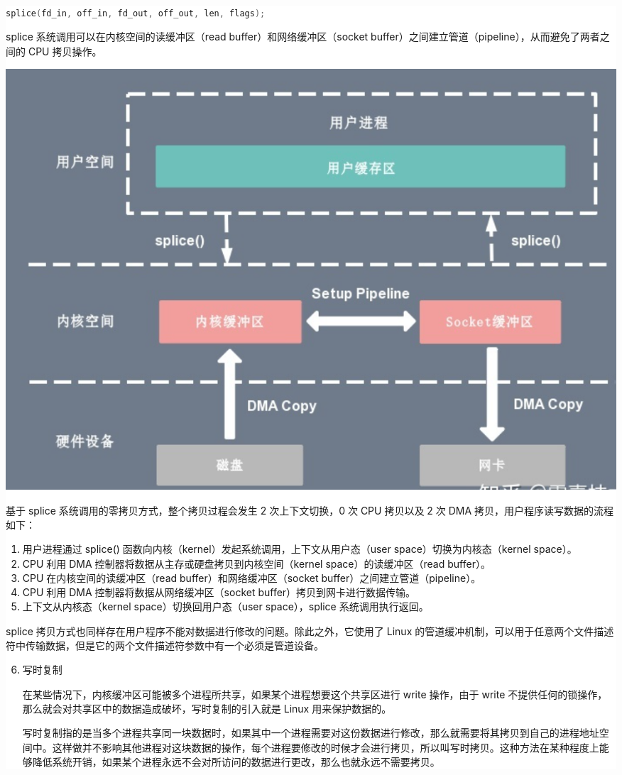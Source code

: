    ```cpp
   splice(fd_in, off_in, fd_out, off_out, len, flags);
   ```

   splice 系统调用可以在内核空间的读缓冲区（read buffer）和网络缓冲区（socket buffer）之间建立管道（pipeline），从而避免了两者之间的 CPU 拷贝操作。

   ![](./image/IO/零拷贝-splice.png)

   基于 splice 系统调用的零拷贝方式，整个拷贝过程会发生 2 次上下文切换，0 次 CPU 拷贝以及 2 次 DMA 拷贝，用户程序读写数据的流程如下：

   1. 用户进程通过 splice() 函数向内核（kernel）发起系统调用，上下文从用户态（user space）切换为内核态（kernel space）。
   2. CPU 利用 DMA 控制器将数据从主存或硬盘拷贝到内核空间（kernel space）的读缓冲区（read buffer）。
   3. CPU 在内核空间的读缓冲区（read buffer）和网络缓冲区（socket buffer）之间建立管道（pipeline）。
   4. CPU 利用 DMA 控制器将数据从网络缓冲区（socket buffer）拷贝到网卡进行数据传输。
   5. 上下文从内核态（kernel space）切换回用户态（user space），splice 系统调用执行返回。

   splice 拷贝方式也同样存在用户程序不能对数据进行修改的问题。除此之外，它使用了 Linux 的管道缓冲机制，可以用于任意两个文件描述符中传输数据，但是它的两个文件描述符参数中有一个必须是管道设备。

6. 写时复制

   在某些情况下，内核缓冲区可能被多个进程所共享，如果某个进程想要这个共享区进行 write 操作，由于 write 不提供任何的锁操作，那么就会对共享区中的数据造成破坏，写时复制的引入就是 Linux 用来保护数据的。

   写时复制指的是当多个进程共享同一块数据时，如果其中一个进程需要对这份数据进行修改，那么就需要将其拷贝到自己的进程地址空间中。这样做并不影响其他进程对这块数据的操作，每个进程要修改的时候才会进行拷贝，所以叫写时拷贝。这种方法在某种程度上能够降低系统开销，如果某个进程永远不会对所访问的数据进行更改，那么也就永远不需要拷贝。
